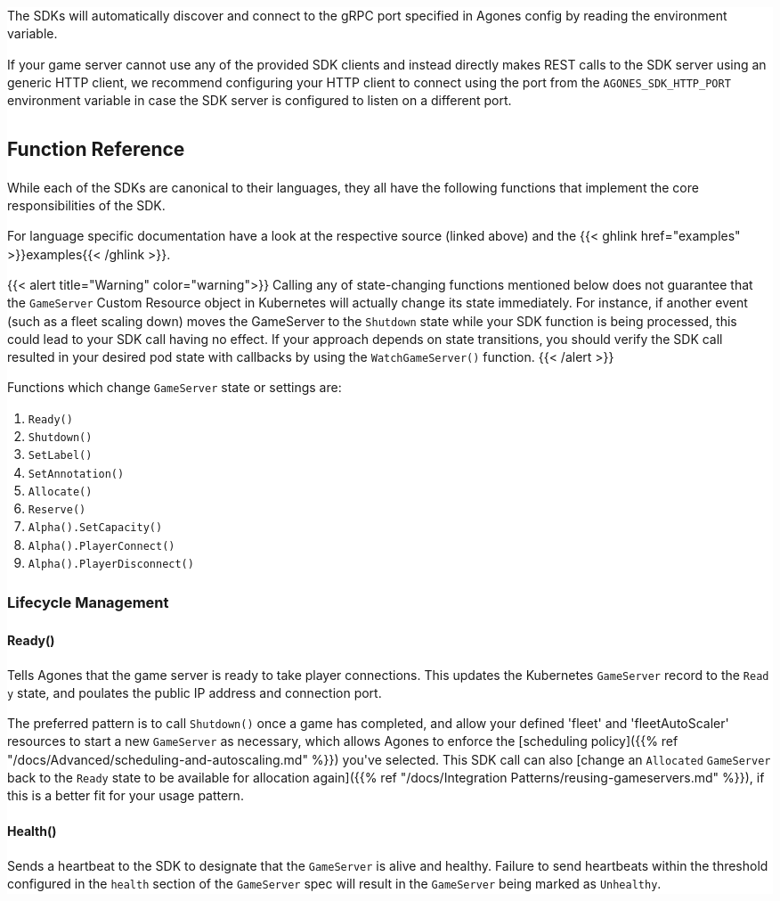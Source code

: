 The SDKs will automatically discover and connect to the gRPC port specified in Agones config by reading the environment variable.

If your game server cannot use any of the provided SDK clients and instead directly makes REST calls to the SDK server using an generic HTTP client, 
we recommend configuring your HTTP client to connect using the port from the `AGONES_SDK_HTTP_PORT` environment variable in case the SDK server is configured to listen on a different port.

## Function Reference

While each of the SDKs are canonical to their languages, they all have the following
functions that implement the core responsibilities of the SDK.

For language specific documentation have a look at the respective source (linked above) 
and the {{< ghlink href="examples" >}}examples{{< /ghlink >}}.

{{< alert title="Warning" color="warning">}}
Calling any of state-changing functions mentioned below does not guarantee that the `GameServer` Custom Resource object in Kubernetes will actually change its state immediately. For instance, if another event (such as a fleet scaling down) moves the GameServer to the `Shutdown` state while your SDK function is being processed, this could lead to your SDK call having no effect. If your approach depends on state transitions, you should verify the SDK call resulted in your desired pod state with callbacks by using the `WatchGameServer()` function.
{{< /alert >}}

Functions which change `GameServer` state or settings are:

1. `Ready()`
1. `Shutdown()`
1. `SetLabel()`
1. `SetAnnotation()`
1. `Allocate()`
1. `Reserve()`
1. `Alpha().SetCapacity()`
1. `Alpha().PlayerConnect()`
1. `Alpha().PlayerDisconnect()`

### Lifecycle Management

#### Ready()
Tells Agones that the game server is ready to take player connections.
This updates the Kubernetes `GameServer` record to the `Ready` state, and poulates the public 
IP address and connection port.

The preferred pattern is to call `Shutdown()` once a game has completed, and allow your defined 'fleet' and 'fleetAutoScaler' resources to start a new `GameServer` as necessary, which allows Agones to enforce the [scheduling policy]({{% ref "/docs/Advanced/scheduling-and-autoscaling.md" %}}) you've selected. 
This SDK call can also [change an `Allocated` `GameServer` back to the `Ready` state to be available for allocation again]({{% ref "/docs/Integration Patterns/reusing-gameservers.md" %}}), if this is a better fit for your usage pattern.

#### Health()
Sends a heartbeat to the SDK to designate that the `GameServer` is alive and
healthy. Failure to send heartbeats within the threshold configured in the `health` section of the 
`GameServer` spec will result in the `GameServer` being marked as `Unhealthy`. 
